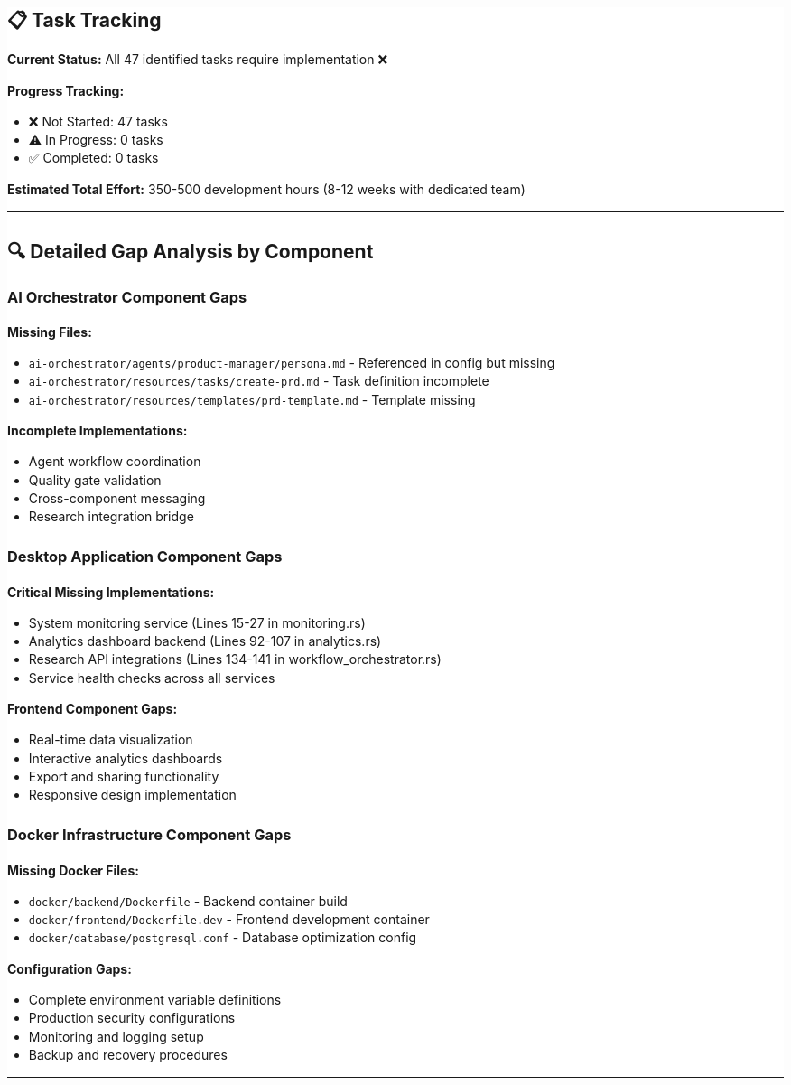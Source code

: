 
## 📋 Task Tracking

**Current Status:** All 47 identified tasks require implementation ❌

**Progress Tracking:**
- ❌ Not Started: 47 tasks
- ⚠️ In Progress: 0 tasks
- ✅ Completed: 0 tasks

**Estimated Total Effort:** 350-500 development hours (8-12 weeks with dedicated team)

---

## 🔍 Detailed Gap Analysis by Component

### AI Orchestrator Component Gaps

**Missing Files:**
- `ai-orchestrator/agents/product-manager/persona.md` - Referenced in config but missing
- `ai-orchestrator/resources/tasks/create-prd.md` - Task definition incomplete
- `ai-orchestrator/resources/templates/prd-template.md` - Template missing

**Incomplete Implementations:**
- Agent workflow coordination
- Quality gate validation
- Cross-component messaging
- Research integration bridge

### Desktop Application Component Gaps

**Critical Missing Implementations:**
- System monitoring service (Lines 15-27 in monitoring.rs)
- Analytics dashboard backend (Lines 92-107 in analytics.rs)
- Research API integrations (Lines 134-141 in workflow_orchestrator.rs)
- Service health checks across all services

**Frontend Component Gaps:**
- Real-time data visualization
- Interactive analytics dashboards
- Export and sharing functionality
- Responsive design implementation

### Docker Infrastructure Component Gaps

**Missing Docker Files:**
- `docker/backend/Dockerfile` - Backend container build
- `docker/frontend/Dockerfile.dev` - Frontend development container
- `docker/database/postgresql.conf` - Database optimization config

**Configuration Gaps:**
- Complete environment variable definitions
- Production security configurations
- Monitoring and logging setup
- Backup and recovery procedures

---